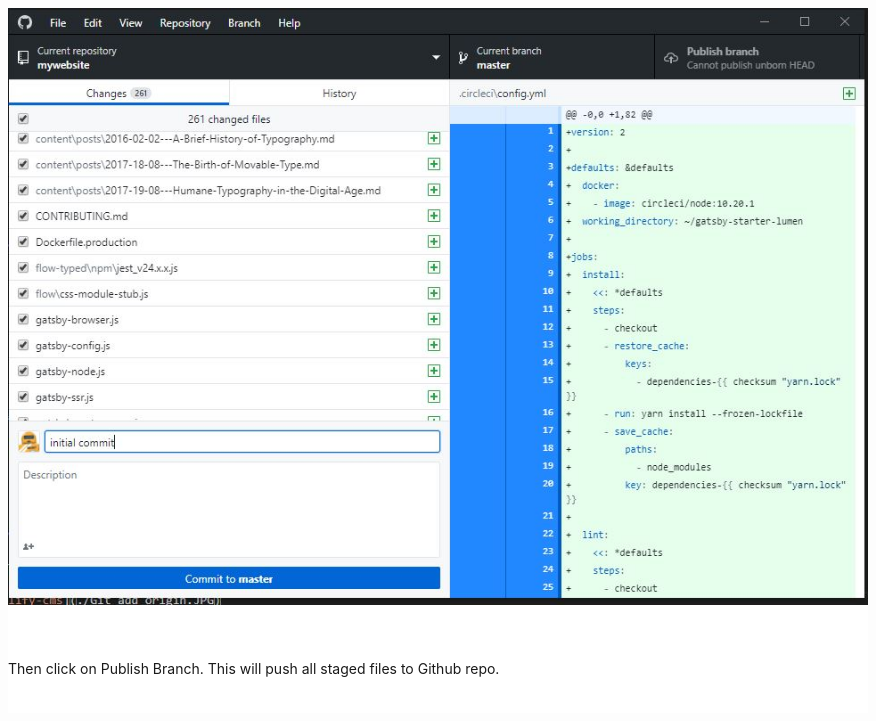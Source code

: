 ![desktop_github_add_repo](./Github_desktop.JPG)

</br>

Then click on Publish Branch. This will push all staged files to Github repo.

</br>
